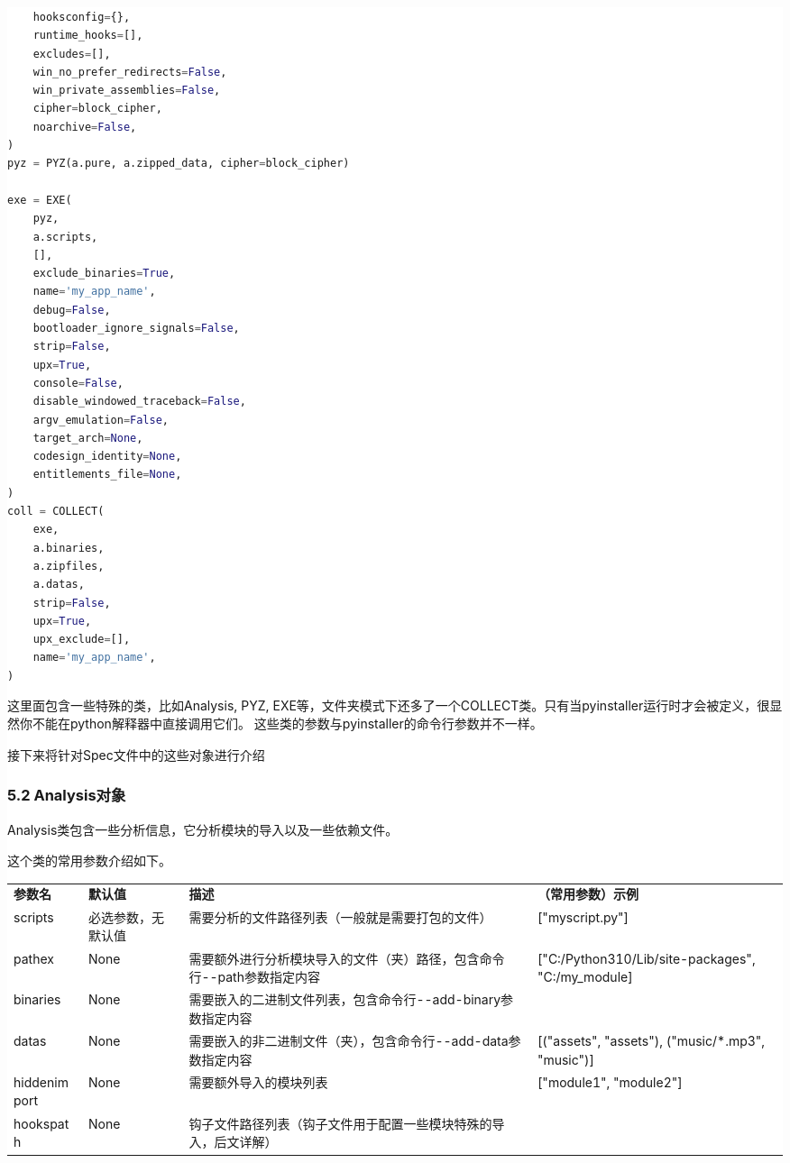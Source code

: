 ```python
    hooksconfig={},
    runtime_hooks=[],
    excludes=[],
    win_no_prefer_redirects=False,
    win_private_assemblies=False,
    cipher=block_cipher,
    noarchive=False,
)
pyz = PYZ(a.pure, a.zipped_data, cipher=block_cipher)
 
exe = EXE(
    pyz,
    a.scripts,
    [],
    exclude_binaries=True,
    name='my_app_name',
    debug=False,
    bootloader_ignore_signals=False,
    strip=False,
    upx=True,
    console=False,
    disable_windowed_traceback=False,
    argv_emulation=False,
    target_arch=None,
    codesign_identity=None,
    entitlements_file=None,
)
coll = COLLECT(
    exe,
    a.binaries,
    a.zipfiles,
    a.datas,
    strip=False,
    upx=True,
    upx_exclude=[],
    name='my_app_name',
)
```

这里面包含一些特殊的类，比如Analysis, PYZ, EXE等，文件夹模式下还多了一个COLLECT类。只有当pyinstaller运行时才会被定义，很显然你不能在python解释器中直接调用它们。 这些类的参数与pyinstaller的命令行参数并不一样。

接下来将针对Spec文件中的这些对象进行介绍

### 5.2 Analysis对象

Analysis类包含一些分析信息，它分析模块的导入以及一些依赖文件。

这个类的常用参数介绍如下。

|   |   |   |   |
|---|---|---|---|
|**参数名**|**默认值**|**描述**|**（常用参数）示例**|
|scripts|必选参数，无默认值|需要分析的文件路径列表（一般就是需要打包的文件）|["myscript.py"]|
|pathex|None|需要额外进行分析模块导入的文件（夹）路径，包含命令行--path参数指定内容|["C:/Python310/Lib/site-packages", "C:/my_module]|
|binaries|None|需要嵌入的二进制文件列表，包含命令行--add-binary参数指定内容||
|datas|None|需要嵌入的非二进制文件（夹），包含命令行--add-data参数指定内容|[("assets", "assets"), ("music/*.mp3", "music")]|
|hiddenimport|None|需要额外导入的模块列表|["module1", "module2"]|
|hookspath|None|钩子文件路径列表（钩子文件用于配置一些模块特殊的导入，后文详解）||
